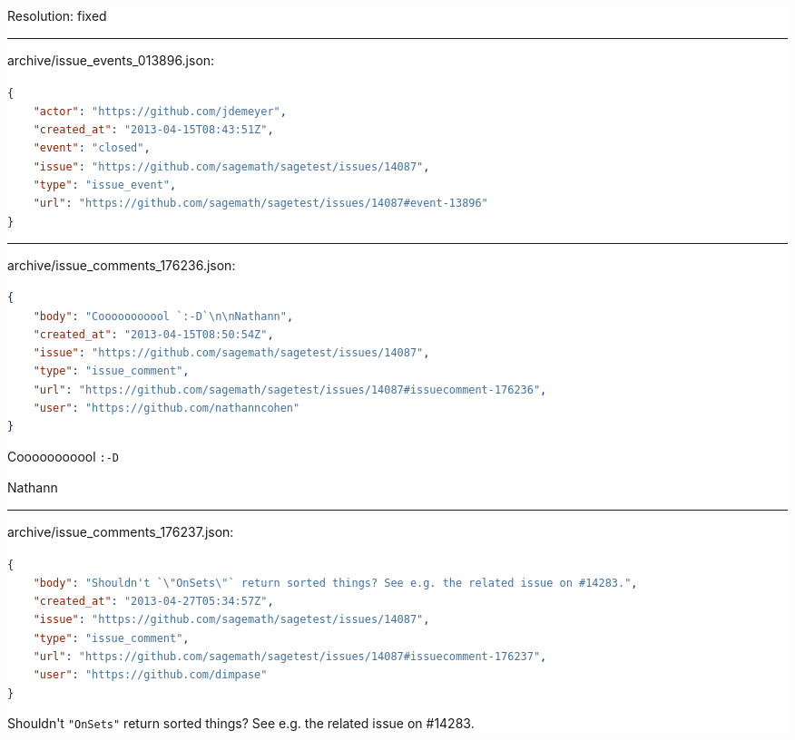 Resolution: fixed



---

archive/issue_events_013896.json:
```json
{
    "actor": "https://github.com/jdemeyer",
    "created_at": "2013-04-15T08:43:51Z",
    "event": "closed",
    "issue": "https://github.com/sagemath/sagetest/issues/14087",
    "type": "issue_event",
    "url": "https://github.com/sagemath/sagetest/issues/14087#event-13896"
}
```



---

archive/issue_comments_176236.json:
```json
{
    "body": "Cooooooooool `:-D`\n\nNathann",
    "created_at": "2013-04-15T08:50:54Z",
    "issue": "https://github.com/sagemath/sagetest/issues/14087",
    "type": "issue_comment",
    "url": "https://github.com/sagemath/sagetest/issues/14087#issuecomment-176236",
    "user": "https://github.com/nathanncohen"
}
```

Cooooooooool `:-D`

Nathann



---

archive/issue_comments_176237.json:
```json
{
    "body": "Shouldn't `\"OnSets\"` return sorted things? See e.g. the related issue on #14283.",
    "created_at": "2013-04-27T05:34:57Z",
    "issue": "https://github.com/sagemath/sagetest/issues/14087",
    "type": "issue_comment",
    "url": "https://github.com/sagemath/sagetest/issues/14087#issuecomment-176237",
    "user": "https://github.com/dimpase"
}
```

Shouldn't `"OnSets"` return sorted things? See e.g. the related issue on #14283.
